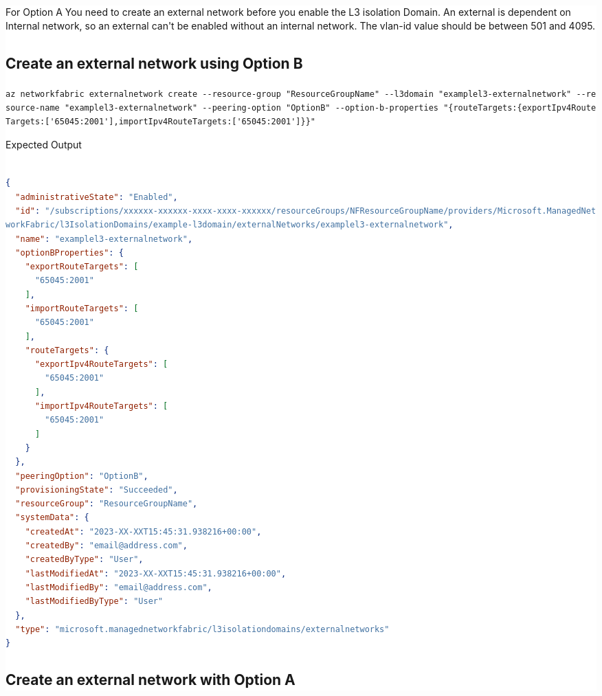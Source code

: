 For Option A You need to create an external network before you enable the L3 isolation Domain. An external is dependent on Internal network, so an external can't be enabled without an internal network. The vlan-id value should be between 501 and 4095.

## Create an external network using Option B

```azurecli
az networkfabric externalnetwork create --resource-group "ResourceGroupName" --l3domain "examplel3-externalnetwork" --resource-name "examplel3-externalnetwork" --peering-option "OptionB" --option-b-properties "{routeTargets:{exportIpv4RouteTargets:['65045:2001'],importIpv4RouteTargets:['65045:2001']}}"
```

Expected Output

```json

{
  "administrativeState": "Enabled",
  "id": "/subscriptions/xxxxxx-xxxxxx-xxxx-xxxx-xxxxxx/resourceGroups/NFResourceGroupName/providers/Microsoft.ManagedNetworkFabric/l3IsolationDomains/example-l3domain/externalNetworks/examplel3-externalnetwork",
  "name": "examplel3-externalnetwork",
  "optionBProperties": {
    "exportRouteTargets": [
      "65045:2001"
    ],
    "importRouteTargets": [
      "65045:2001"
    ],
    "routeTargets": {
      "exportIpv4RouteTargets": [
        "65045:2001"
      ],
      "importIpv4RouteTargets": [
        "65045:2001"
      ]
    }
  },
  "peeringOption": "OptionB",
  "provisioningState": "Succeeded",
  "resourceGroup": "ResourceGroupName",
  "systemData": {
    "createdAt": "2023-XX-XXT15:45:31.938216+00:00",
    "createdBy": "email@address.com",
    "createdByType": "User",
    "lastModifiedAt": "2023-XX-XXT15:45:31.938216+00:00",
    "lastModifiedBy": "email@address.com",
    "lastModifiedByType": "User"
  },
  "type": "microsoft.managednetworkfabric/l3isolationdomains/externalnetworks"
}
```
## Create an external network with Option A
